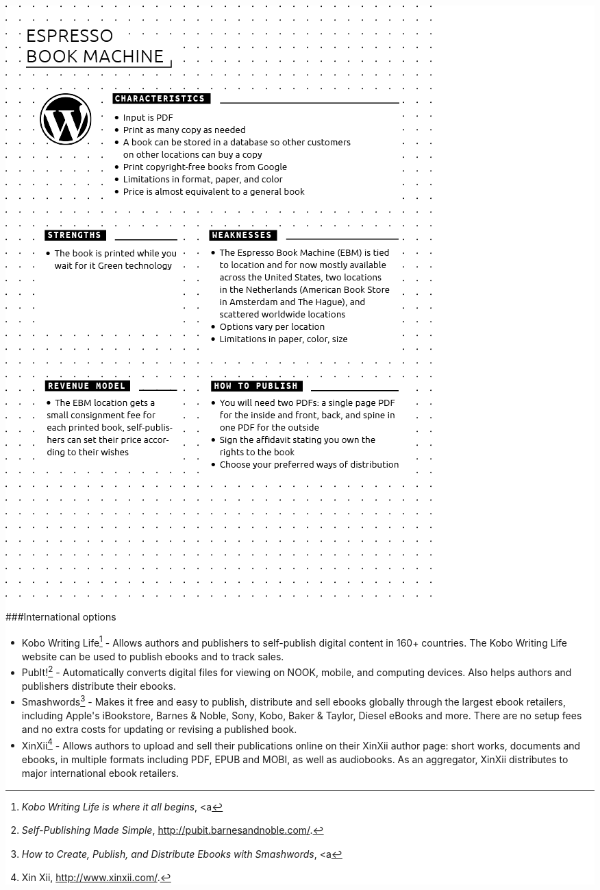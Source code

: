 ![Espresso-Book-Machine](images/05_01_onlinereadingplatforms_EspressoMachine.png "Espresso Book Machine")

###International options  
* Kobo Writing Life[^Kobo-Writing-Life] - Allows authors and publishers to self-publish digital content in 160+
countries. The Kobo Writing Life website can be used to publish ebooks and to track sales.  
* PubIt![^PubIt!] - Automatically converts digital files for viewing on NOOK, mobile, and computing devices. Also helps
authors and publishers distribute their ebooks.  
* Smashwords[^Smashwords] - Makes it free and easy to publish, distribute and sell ebooks globally through the largest
ebook retailers, including Apple's iBookstore, Barnes & Noble, Sony, Kobo, Baker & Taylor, Diesel eBooks and more. There
are no setup fees and no extra costs for updating or revising a published book.  
* XinXii[^XinXii] - Allows authors to upload and sell their publications online on their XinXii author page: short
works, documents and ebooks, in multiple formats including PDF, EPUB and MOBI, as well as audiobooks. As an aggregator,
XinXii distributes to major international ebook retailers.  


[^apple-press-percentage]: *Apple Launches Subscriptions on the App Store*, <a
[^guardian-amazon-hachette]: Juliette Garside, 'Ebook sales: Amazon tells Hachette to give authors more, charge readers
[^apple-publication-guidelines]: *Authors & Book Publishers: Frequently Asked Questions*, <a
[^kindle-direct-publishing]: *Kindle Direct Publishing: Types of Formats*, <a
[^Project-Gutenberg]: Project Gutenberg, <a href="http://www.gutenberg.org/">http://www.gutenberg.org/</a>.  
[^National-and-University-Library-of-Iceland]: National and University Library of Iceland,
[^OpenLibrary]: Open Library is an online catalog that aims to list every book ever published. It provides 'one web page
[^IA_blog]: *3 Million Texts for Free*, blog post from September 17, 2011
[^Espresso-Book-Machine]: Espresso Book Machine, <a
[^Kobo-Writing-Life]: *Kobo Writing Life is where it all begins*, <a
[^PubIt!]: *Self-Publishing Made Simple*, <a href="http://pubit.barnesandnoble.com/">http://pubit.barnesandnoble.com/</a>.  
[^Smashwords]: *How to Create, Publish, and Distribute Ebooks with Smashwords*, <a
[^XinXii]: Xin Xii, <a href="http://www.xinxii.com/">http://www.xinxii.com/</a>.  
[^CB-Print-on-demand]: CB print on demand, <a
[^Boekscout]: Boekscout, <a href="http://www.boekscout.nl/">http://www.boekscout.nl/</a>.  
[^Netflix]: Netflix, <a href="http://www.netflix.com">http://www.netflix.com</a>.  
[^The-Pirate-Bay]: The Pirate Bay, <a href="http://thepiratebay.se">http://thepiratebay.se</a>.  
[^bookfi.org]: <a href="http://Bookfi.org">Bookfi.org</a>, <a href="http://bookfi.org">http://bookfi.org</a>.  
[^libgen.info]: <a href="http://Bookfi.org">Bookfi.org</a>, <a href="http://libgen.info">http://libgen.info</a>.  
[^aaaaarg.org]: AAAAARG, <a href="http://aaaaarg.org/">http://aaaaarg.org/</a>.  
[^Monoskop]: Monoskop Log, <a href="http://monoskop.org/log">http://monoskop.org/log</a>.  
[^Ubuweb]: UbuWeb, <a href="http://www.ubu.com">http://www.ubu.com</a>.  
[^Issuu]: Issuu, <a href="http://www.issuu.com">http://www.issuu.com</a>.  
[^Scribd]: Scribd, <a href="http://www.scribd.com">http://www.scribd.com</a>.
[^artistsebooks.org]: <a href="http://artistsebooks.org">http://artistsebooks.org</a>.
[^apple-press-percentage]: *Apple Launches Subscriptions on the App Store*, <a href="https://www.apple.com/pr/library/2011/02/15Apple-Launches-Subscriptions-on-the-App-Store.html">https://www.apple.com/pr/library/2011/02/15Apple-Launches-Subscriptions-on-the-App-Store.html</a>. 
[^guardian-amazon-hachette]: Juliette Garside, 'Ebook sales: Amazon tells Hachette to give authors more, charge readers less', *The Guardian*, 30 July 2014, <a href="http://www.theguardian.com/books/2014/jul/30/amazon-hachette-ebook-sales-too-expensive">http://www.theguardian.com/books/2014/jul/30/amazon-hachette-ebook-sales-too-expensive</a>. 
[^apple-publication-guidelines]: *Authors & Book Publishers: Frequently Asked Questions*, <a href="https://www.apple.com/itunes/working-itunes/sell-content/books/book-faq.html">https://www.apple.com/itunes/working-itunes/sell-content/books/book-faq.html</a>. 
[^kindle-direct-publishing]: *Kindle Direct Publishing: Types of Formats*, <a href="https://kdp.amazon.com/help?topicId=A2GF0UFHIYG9VQ">https://kdp.amazon.com/help?topicId=A2GF0UFHIYG9VQ</a>. 
[^Project-Gutenberg]: Project Gutenberg, <a href="http://www.gutenberg.org/">http://www.gutenberg.org/</a>. 
[^National-and-University-Library-of-Iceland]: National and University Library of Iceland, https://archive.org/details/landsbokasafn. [https://archive.org/details/landsbokasafn](https://archive.org/details/landsbokasafn). 
[^OpenLibrary]: Open Library is an online catalog that aims to list every book ever published. It provides 'one web page for every book' with extensive bibliographical information, download links (from Internet Archive), and links to online retailers which sell the title. [https://openlibrary.org/](https://openlibrary.org/). 
[^IA_blog]: *3 Million Texts for Free*, blog post from September 17, 2011 [http://blog.archive.org/2011/09/17/3-million-texts-for-free/](http://blog.archive.org/2011/09/17/3-million-texts-for-free/). 'Archive.org is visited by more than 1 million different users every day. Books are downloaded or read on archive.org about 10 million times each month, and approximately 2,000 books for the blind and dyslexic (print disabled) are downloaded every day.' 
[^Espresso-Book-Machine]: Espresso Book Machine, <a href="http://www.ondemandbooks.com/">http://www.ondemandbooks.com/</a>. 
[^Kobo-Writing-Life]: *Kobo Writing Life is where it all begins*, <a href="http://www.kobobooks.com/kobowritinglife">http://www.kobobooks.com/kobowritinglife</a>. 
[^PubIt!]: *Self-Publishing Made Simple*, <a href="http://pubit.barnesandnoble.com/">http://pubit.barnesandnoble.com/</a>. 
[^Smashwords]: *How to Create, Publish, and Distribute Ebooks with Smashwords*, <a href="http://www.smashwords.com/about/how_to_publish_on_smashwords">http://www.smashwords.com/about/how_to_publish_on_smashwords</a>. 
[^XinXii]: Xin Xii, <a href="http://www.xinxii.com/">http://www.xinxii.com/</a>. 
[^CB-Print-on-demand]: CB print on demand, <a href="http://www.cb-logistics.nl/markten/media/uitgeverijen/logistieke-diensten/print-on-demand/">http://www.cb-logistics.nl/markten/media/uitgeverijen/logistieke-diensten/print-on-demand/</a>. 
[^Boekscout]: Boekscout, <a href="http://www.boekscout.nl/">http://www.boekscout.nl/</a>. 
[^Netflix]: Netflix, <a href="http://www.netflix.com">http://www.netflix.com</a>. 
[^The-Pirate-Bay]: The Pirate Bay, <a href="http://thepiratebay.se">http://thepiratebay.se</a>. 
[^bookfi.org]: <a href="http://Bookfi.org">Bookfi.org</a>, <a href="http://bookfi.org">http://bookfi.org</a>. 
[^libgen.info]: <a href="http://Bookfi.org">Bookfi.org</a>, <a href="http://libgen.info">http://libgen.info</a>. 
[^aaaaarg.org]: AAAAARG, <a href="http://aaaaarg.org/">http://aaaaarg.org/</a>. 
[^Monoskop]: Monoskop Log, <a href="http://monoskop.org/log">http://monoskop.org/log</a>. 
[^Ubuweb]: UbuWeb, <a href="http://www.ubu.com">http://www.ubu.com</a>. 
[^Issuu]: Issuu, <a href="http://www.issuu.com">http://www.issuu.com</a>. 
[^Scribd]: Scribd, <a href="http://www.scribd.com">http://www.scribd.com</a>. 
[^artistsebooks.org]: <a href="http://artistsebooks.org">http://artistsebooks.org</a>.
[^Internet-Archive]: Internet Archive, <a href="https://www.archive.org">https://www.archive.org</a>.
[^Medium]: Medium, <a href="https://medium.com">https://medium.com</a>.
[^WordPress]: WordPress, <a href="https://www.archive.org">https://www.archive.org</a>.
[^Lulu]: Lulu, <a href="https://www.lulu.com">https://www.lulu.com</a>.